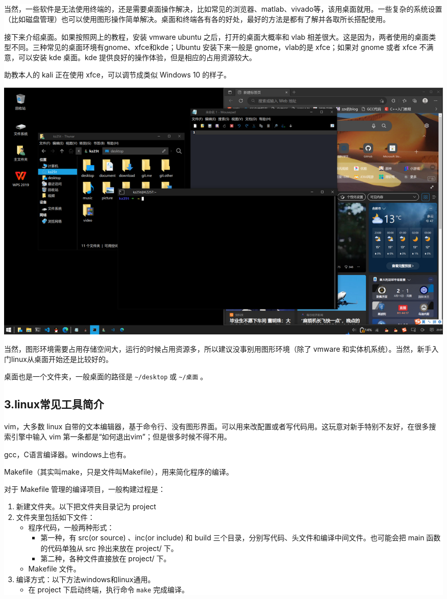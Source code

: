 当然，一些软件是无法使用终端的，还是需要桌面操作解决，比如常见的浏览器、matlab、vivado等，该用桌面就用。一些复杂的系统设置（比如磁盘管理）也可以使用图形操作简单解决。桌面和终端各有各的好处，最好的方法是都有了解并各取所长搭配使用。

接下来介绍桌面。如果按照网上的教程，安装 vmware ubuntu 之后，打开的桌面大概率和 vlab 相差很大。这是因为，两者使用的桌面类型不同。三种常见的桌面环境有gnome、xfce和kde；Ubuntu 安装下来一般是 gnome，vlab的是 xfce；如果对 gnome 或者 xfce 不满意，可以安装 kde 桌面。kde 提供良好的操作体验，但是相应的占用资源较大。

助教本人的 kali 正在使用 xfce，可以调节成类似 Windows 10 的样子。

![39](image/39.png)

当然，图形环境需要占用存储空间大，运行的时候占用资源多，所以建议没事别用图形环境（除了 vmware 和实体机系统）。当然，新手入门linux从桌面开始还是比较好的。

桌面也是一个文件夹，一般桌面的路径是 `~/desktop` 或 `~/桌面` 。

## 3.linux常见工具简介

vim，大多数 linux 自带的文本编辑器，基于命令行、没有图形界面。可以用来改配置或者写代码用。这玩意对新手特别不友好，在很多搜索引擎中输入 vim 第一条都是“如何退出vim”；但是很多时候不得不用。

gcc，C语言编译器。windows上也有。

Makefile（其实叫make，只是文件叫Makefile），用来简化程序的编译。

对于 Makefile 管理的编译项目，一般构建过程是：

1. 新建文件夹。以下把文件夹目录记为 project
2. 文件夹里包括如下文件：
   - 程序代码，一般两种形式：
     - 第一种，有 src(or source) 、inc(or include) 和 build 三个目录，分别写代码、头文件和编译中间文件。也可能会把 main 函数的代码单独从 src 拎出来放在 project/ 下。
     - 第二种，各种文件直接放在 project/ 下。
   - Makefile 文件。
3. 编译方式：以下方法windows和linux通用。
   - 在 project 下启动终端，执行命令 `make` 完成编译。
